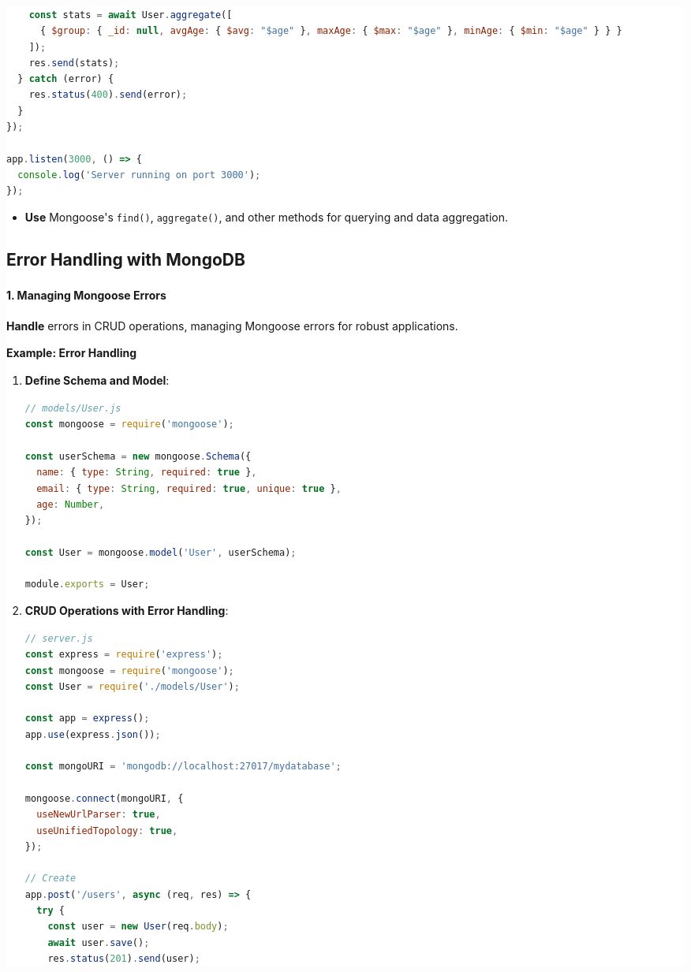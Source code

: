    ```javascript
       const stats = await User.aggregate([
         { $group: { _id: null, avgAge: { $avg: "$age" }, maxAge: { $max: "$age" }, minAge: { $min: "$age" } } }
       ]);
       res.send(stats);
     } catch (error) {
       res.status(400).send(error);
     }
   });
   
   app.listen(3000, () => {
     console.log('Server running on port 3000');
   });
   ```

- **Use** Mongoose's `find()`, `aggregate()`, and other methods for querying and data aggregation.



## Error Handling with MongoDB
#### 1. Managing Mongoose Errors

**Handle** errors in CRUD operations, managing Mongoose errors for robust applications.

**Example: Error Handling**

1. **Define Schema and Model**:

   ```javascript
   // models/User.js
   const mongoose = require('mongoose');

   const userSchema = new mongoose.Schema({
     name: { type: String, required: true },
     email: { type: String, required: true, unique: true },
     age: Number,
   });

   const User = mongoose.model('User', userSchema);

   module.exports = User;
   ```

2. **CRUD Operations with Error Handling**:

   ```javascript
   // server.js
   const express = require('express');
   const mongoose = require('mongoose');
   const User = require('./models/User');
   
   const app = express();
   app.use(express.json());
   
   const mongoURI = 'mongodb://localhost:27017/mydatabase';
   
   mongoose.connect(mongoURI, {
     useNewUrlParser: true,
     useUnifiedTopology: true,
   });
   
   // Create
   app.post('/users', async (req, res) => {
     try {
       const user = new User(req.body);
       await user.save();
       res.status(201).send(user);
   ```